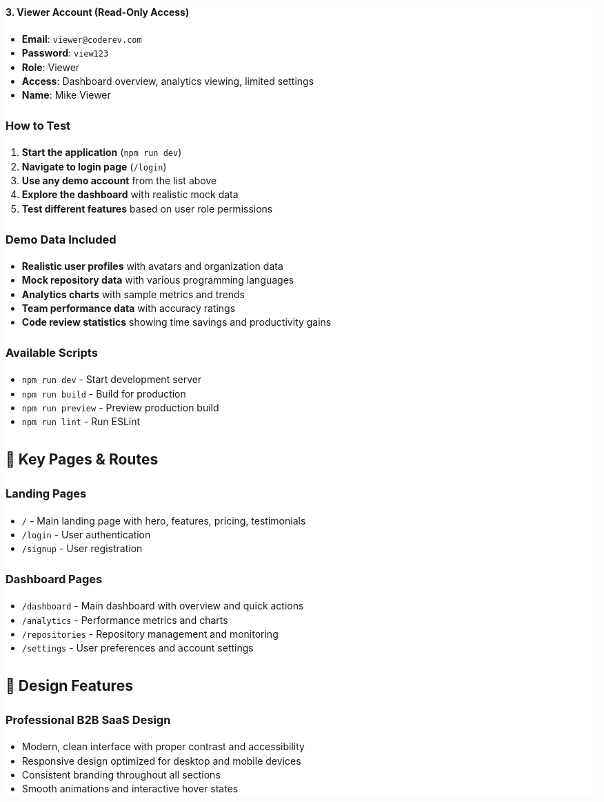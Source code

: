 #### 3. **Viewer Account** (Read-Only Access)
- **Email**: `viewer@coderev.com`
- **Password**: `view123`
- **Role**: Viewer
- **Access**: Dashboard overview, analytics viewing, limited settings
- **Name**: Mike Viewer

### How to Test

1. **Start the application** (`npm run dev`)
2. **Navigate to login page** (`/login`)
3. **Use any demo account** from the list above
4. **Explore the dashboard** with realistic mock data
5. **Test different features** based on user role permissions

### Demo Data Included

- **Realistic user profiles** with avatars and organization data
- **Mock repository data** with various programming languages
- **Analytics charts** with sample metrics and trends
- **Team performance data** with accuracy ratings
- **Code review statistics** showing time savings and productivity gains

### Available Scripts

- `npm run dev` - Start development server
- `npm run build` - Build for production
- `npm run preview` - Preview production build
- `npm run lint` - Run ESLint

## 🎯 Key Pages & Routes

### Landing Pages
- `/` - Main landing page with hero, features, pricing, testimonials
- `/login` - User authentication
- `/signup` - User registration

### Dashboard Pages
- `/dashboard` - Main dashboard with overview and quick actions
- `/analytics` - Performance metrics and charts
- `/repositories` - Repository management and monitoring
- `/settings` - User preferences and account settings

## 🎨 Design Features

### Professional B2B SaaS Design
- Modern, clean interface with proper contrast and accessibility
- Responsive design optimized for desktop and mobile devices
- Consistent branding throughout all sections
- Smooth animations and interactive hover states
